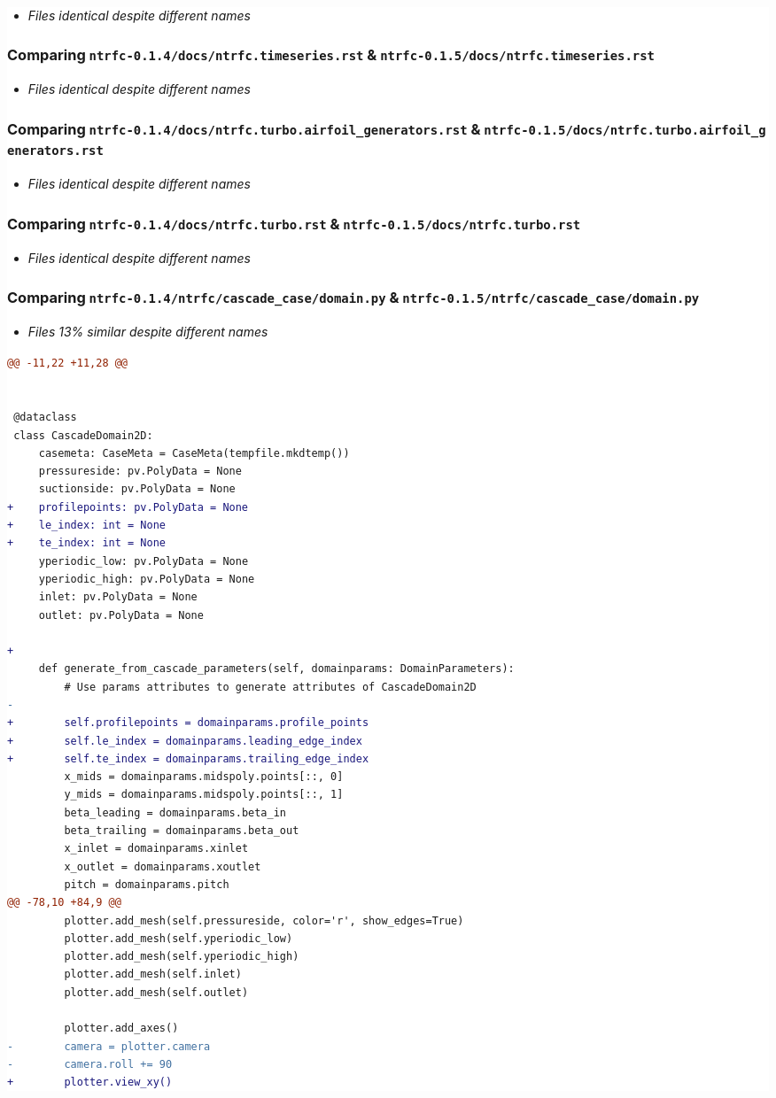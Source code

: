  * *Files identical despite different names*

### Comparing `ntrfc-0.1.4/docs/ntrfc.timeseries.rst` & `ntrfc-0.1.5/docs/ntrfc.timeseries.rst`

 * *Files identical despite different names*

### Comparing `ntrfc-0.1.4/docs/ntrfc.turbo.airfoil_generators.rst` & `ntrfc-0.1.5/docs/ntrfc.turbo.airfoil_generators.rst`

 * *Files identical despite different names*

### Comparing `ntrfc-0.1.4/docs/ntrfc.turbo.rst` & `ntrfc-0.1.5/docs/ntrfc.turbo.rst`

 * *Files identical despite different names*

### Comparing `ntrfc-0.1.4/ntrfc/cascade_case/domain.py` & `ntrfc-0.1.5/ntrfc/cascade_case/domain.py`

 * *Files 13% similar despite different names*

```diff
@@ -11,22 +11,28 @@
 
 
 @dataclass
 class CascadeDomain2D:
     casemeta: CaseMeta = CaseMeta(tempfile.mkdtemp())
     pressureside: pv.PolyData = None
     suctionside: pv.PolyData = None
+    profilepoints: pv.PolyData = None
+    le_index: int = None
+    te_index: int = None
     yperiodic_low: pv.PolyData = None
     yperiodic_high: pv.PolyData = None
     inlet: pv.PolyData = None
     outlet: pv.PolyData = None
 
+
     def generate_from_cascade_parameters(self, domainparams: DomainParameters):
         # Use params attributes to generate attributes of CascadeDomain2D
-
+        self.profilepoints = domainparams.profile_points
+        self.le_index = domainparams.leading_edge_index
+        self.te_index = domainparams.trailing_edge_index
         x_mids = domainparams.midspoly.points[::, 0]
         y_mids = domainparams.midspoly.points[::, 1]
         beta_leading = domainparams.beta_in
         beta_trailing = domainparams.beta_out
         x_inlet = domainparams.xinlet
         x_outlet = domainparams.xoutlet
         pitch = domainparams.pitch
@@ -78,10 +84,9 @@
         plotter.add_mesh(self.pressureside, color='r', show_edges=True)
         plotter.add_mesh(self.yperiodic_low)
         plotter.add_mesh(self.yperiodic_high)
         plotter.add_mesh(self.inlet)
         plotter.add_mesh(self.outlet)
 
         plotter.add_axes()
-        camera = plotter.camera
-        camera.roll += 90
+        plotter.view_xy()
```